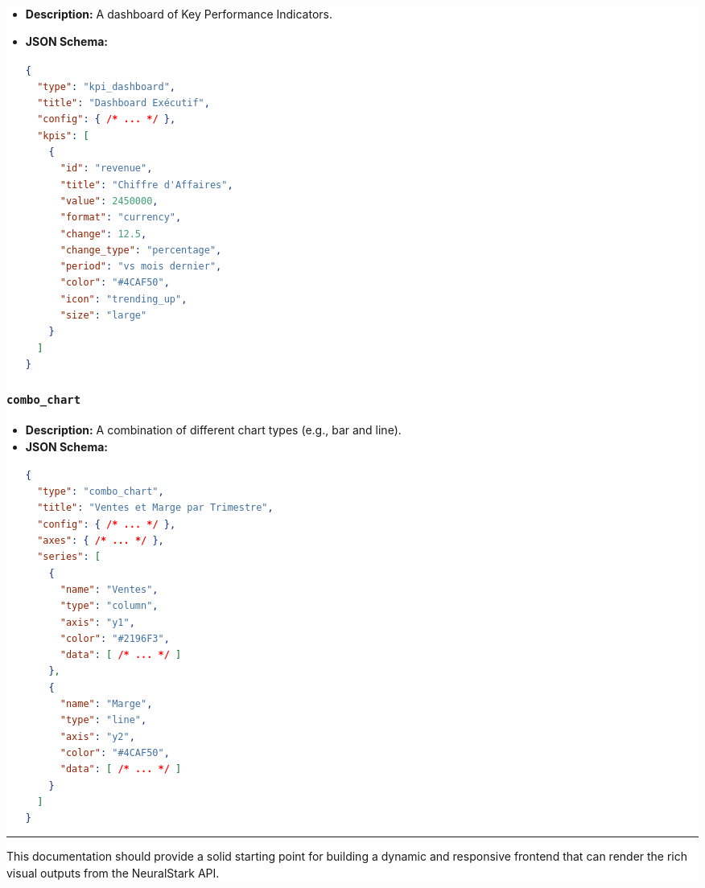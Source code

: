 *   **Description:** A dashboard of Key Performance Indicators.

*   **JSON Schema:**
    ```json
    {
      "type": "kpi_dashboard",
      "title": "Dashboard Exécutif",
      "config": { /* ... */ },
      "kpis": [
        {
          "id": "revenue",
          "title": "Chiffre d'Affaires",
          "value": 2450000,
          "format": "currency",
          "change": 12.5,
          "change_type": "percentage",
          "period": "vs mois dernier",
          "color": "#4CAF50",
          "icon": "trending_up",
          "size": "large"
        }
      ]
    }
    ```

### `combo_chart`

*   **Description:** A combination of different chart types (e.g., bar and line).
*   **JSON Schema:**
    ```json
    {
      "type": "combo_chart",
      "title": "Ventes et Marge par Trimestre",
      "config": { /* ... */ },
      "axes": { /* ... */ },
      "series": [
        {
          "name": "Ventes",
          "type": "column",
          "axis": "y1",
          "color": "#2196F3",
          "data": [ /* ... */ ]
        },
        {
          "name": "Marge",
          "type": "line",
          "axis": "y2",
          "color": "#4CAF50",
          "data": [ /* ... */ ]
        }
      ]
    }
    ```

---

This documentation should provide a solid starting point for building a dynamic and responsive frontend that can render the rich visual outputs from the NeuralStark API.
